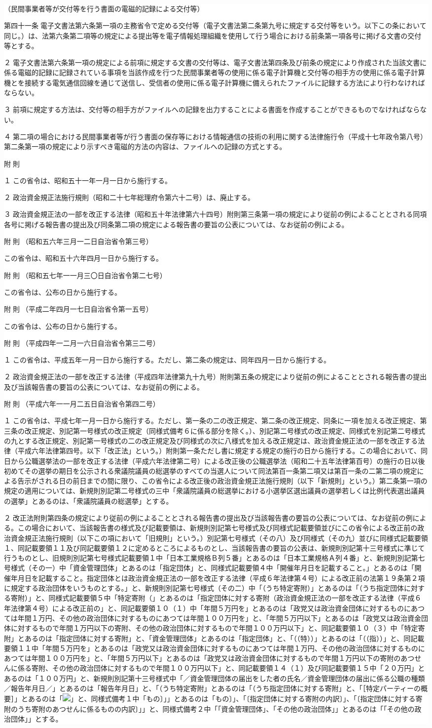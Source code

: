 （民間事業者等が交付等を行う書面の電磁的記録による交付等）

第四十一条 電子文書法第六条第一項の主務省令で定める交付等（電子文書法第二条第九号に規定する交付等をいう。以下この条において同じ。）は、法第六条第二項等の規定による提出等を電子情報処理組織を使用して行う場合における前条第一項各号に掲げる文書の交付等とする。

２ 電子文書法第六条第一項の規定による前項に規定する文書の交付等は、電子文書法第四条及び前条の規定により作成された当該文書に係る電磁的記録に記録されている事項を当該作成を行つた民間事業者等の使用に係る電子計算機と交付等の相手方の使用に係る電子計算機とを接続する電気通信回線を通じて送信し、受信者の使用に係る電子計算機に備えられたファイルに記録する方法により行わなければならない。

３ 前項に規定する方法は、交付等の相手方がファイルへの記録を出力することによる書面を作成することができるものでなければならない。

４ 第二項の場合における民間事業者等が行う書面の保存等における情報通信の技術の利用に関する法律施行令（平成十七年政令第八号）第二条第一項の規定により示すべき電磁的方法の内容は、ファイルへの記録の方式とする。

附 則

１ この省令は、昭和五十一年一月一日から施行する。

２ 政治資金規正法施行規則（昭和二十七年総理府令第六十二号）は、廃止する。

３ 政治資金規正法の一部を改正する法律（昭和五十年法律第六十四号）附則第三条第一項の規定により従前の例によることとされる同項各号に掲げる報告書の提出及び同条第二項の規定による報告書の要旨の公表については、なお従前の例による。

附 則 （昭和五六年三月一二日自治省令第三号）

この省令は、昭和五十六年四月一日から施行する。

附 則 （昭和五七年一一月三〇日自治省令第二七号）

この省令は、公布の日から施行する。

附 則 （平成二年四月一七日自治省令第一五号）

この省令は、公布の日から施行する。

附 則 （平成四年一二月一六日自治省令第三二号）

１ この省令は、平成五年一月一日から施行する。ただし、第二条の規定は、同年四月一日から施行する。

２ 政治資金規正法の一部を改正する法律（平成四年法律第九十九号）附則第五条の規定により従前の例によることとされる報告書の提出及び当該報告書の要旨の公表については、なお従前の例による。

附 則 （平成六年一一月二五日自治省令第四二号）

１ この省令は、平成七年一月一日から施行する。ただし、第一条の二の改正規定、第二条の改正規定、同条に一項を加える改正規定、第三条の改正規定、別記第一号様式の改正規定（同様式備考６に係る部分を除く。）、別記第二号様式の改正規定、同様式を別記第二号様式の九とする改正規定、別記第一号様式の二の改正規定及び同様式の次に八様式を加える改正規定は、政治資金規正法の一部を改正する法律（平成六年法律第四号。以下「改正法」という。）附則第一条ただし書に規定する規定の施行の日から施行する。この場合において、同日から公職選挙法の一部を改正する法律（平成六年法律第二号）による改正後の公職選挙法（昭和二十五年法律第百号）の施行の日以後初めてその選挙の期日を公示される衆議院議員の総選挙のすべての当選人について同法第百一条第二項又は第百一条の二第二項の規定による告示がされる日の前日までの間に限り、この省令による改正後の政治資金規正法施行規則（以下「新規則」という。）第二条第一項の規定の適用については、新規則別記第二号様式の三中「衆議院議員の総選挙における小選挙区選出議員の選挙若しくは比例代表選出議員の選挙」とあるのは、「衆議院議員の総選挙」とする。

２ 改正法附則第四条の規定により従前の例によることとされる報告書の提出及び当該報告書の要旨の公表については、なお従前の例による。この場合において、当該報告書の様式及び記載要領は、新規則別記第七号様式及び同様式記載要領並びにこの省令による改正前の政治資金規正法施行規則（以下この項において「旧規則」という。）別記第七号様式（その八）及び同様式（その九）並びに同様式記載要領１、同記載要領１１及び同記載要領１２に定めるところによるものとし、当該報告書の要旨の公表は、新規則別記第十三号様式に準じて行うものとし、旧規則別記第七号様式記載要領１中「日本工業規格Ｂ列５番」とあるのは「日本工業規格Ａ列４番」と、新規則別記第七号様式（その一）中「資金管理団体」とあるのは「指定団体」と、同様式記載要領４中「開催年月日を記載すること。」とあるのは「開催年月日を記載すること。指定団体とは政治資金規正法の一部を改正する法律（平成６年法律第４号）による改正前の法第１９条第２項に規定する政治団体をいうものとする。」と、新規則別記第七号様式（その二）中「（うち特定寄附）」とあるのは「（うち指定団体に対する寄附）」と、同様式記載要領５中「特定寄附（」とあるのは「指定団体に対する寄附（政治資金規正法の一部を改正する法律（平成６年法律第４号）による改正前の」と、同記載要領１０（１）中「年間５万円を」とあるのは「政党又は政治資金団体に対するものにあつては年間１万円、その他の政治団体に対するものにあつては年間１００万円を」と、「年間５万円以下」とあるのは「政党又は政治資金団体に対するもので年間１万円以下の寄附、その他の政治団体に対するもので年間１００万円以下」と、同記載要領１０（３）中「特定寄附」とあるのは「指定団体に対する寄附」と、「資金管理団体」とあるのは「指定団体」と、「（（特））」とあるのは「（（指））」と、同記載要領１１中「年間５万円を」とあるのは「政党又は政治資金団体に対するものにあつては年間１万円、その他の政治団体に対するものにあつては年間１００万円を」と、「年間５万円以下」とあるのは「政党又は政治資金団体に対するもので年間１万円以下の寄附のあつせんに係る寄附、その他の政治団体に対するもので年間１００万円以下」と、同記載要領１４（１）及び同記載要領１５中「２０万円」とあるのは「１００万円」と、新規則別記第十三号様式中「／資金管理団体の届出をした者の氏名／資金管理団体の届出に係る公職の種類／報告年月日／」とあるのは「報告年月日」と、「（うち特定寄附」とあるのは「（うち指定団体に対する寄附」と、「［特定パーティーの概要］」とあるのは「![](/./pict/2JH00000205012.jpg)」と、同様式備考１中「もの〕」」とあるのは「もの〕」、「〔指定団体に対する寄附の内訳〕」、「〔指定団体に対する寄附のうち寄附のあつせんに係るものの内訳〕」」と、同様式備考２中「「資金管理団体」、「その他の政治団体」」とあるのは「「その他の政治団体」」とする。
